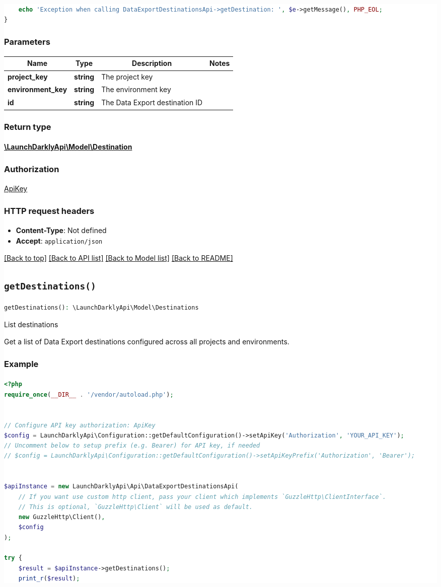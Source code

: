 ```php
    echo 'Exception when calling DataExportDestinationsApi->getDestination: ', $e->getMessage(), PHP_EOL;
}
```

### Parameters

Name | Type | Description  | Notes
------------- | ------------- | ------------- | -------------
 **project_key** | **string**| The project key |
 **environment_key** | **string**| The environment key |
 **id** | **string**| The Data Export destination ID |

### Return type

[**\LaunchDarklyApi\Model\Destination**](../Model/Destination.md)

### Authorization

[ApiKey](../../README.md#ApiKey)

### HTTP request headers

- **Content-Type**: Not defined
- **Accept**: `application/json`

[[Back to top]](#) [[Back to API list]](../../README.md#endpoints)
[[Back to Model list]](../../README.md#models)
[[Back to README]](../../README.md)

## `getDestinations()`

```php
getDestinations(): \LaunchDarklyApi\Model\Destinations
```

List destinations

Get a list of Data Export destinations configured across all projects and environments.

### Example

```php
<?php
require_once(__DIR__ . '/vendor/autoload.php');


// Configure API key authorization: ApiKey
$config = LaunchDarklyApi\Configuration::getDefaultConfiguration()->setApiKey('Authorization', 'YOUR_API_KEY');
// Uncomment below to setup prefix (e.g. Bearer) for API key, if needed
// $config = LaunchDarklyApi\Configuration::getDefaultConfiguration()->setApiKeyPrefix('Authorization', 'Bearer');


$apiInstance = new LaunchDarklyApi\Api\DataExportDestinationsApi(
    // If you want use custom http client, pass your client which implements `GuzzleHttp\ClientInterface`.
    // This is optional, `GuzzleHttp\Client` will be used as default.
    new GuzzleHttp\Client(),
    $config
);

try {
    $result = $apiInstance->getDestinations();
    print_r($result);
```
